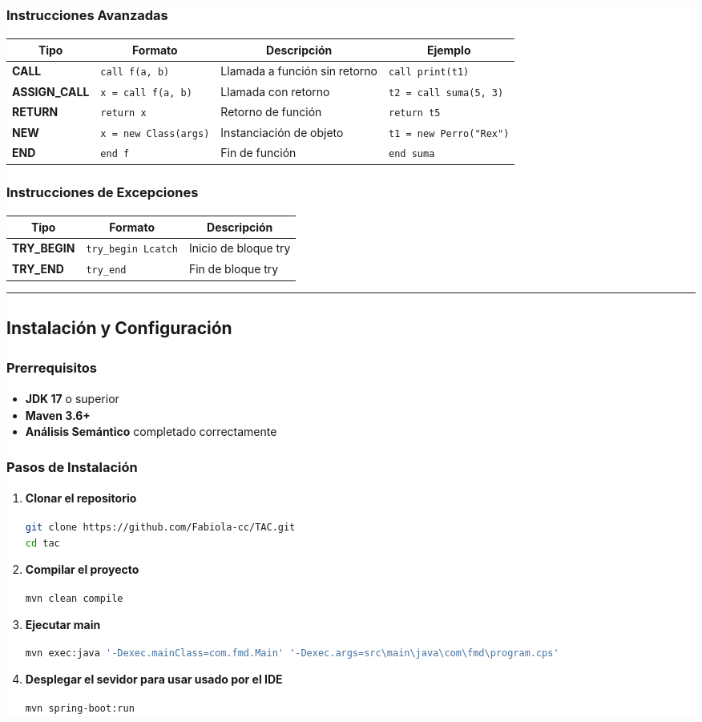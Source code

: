 ### Instrucciones Avanzadas

| Tipo | Formato | Descripción | Ejemplo |
|------|---------|-------------|---------|
| **CALL** | `call f(a, b)` | Llamada a función sin retorno | `call print(t1)` |
| **ASSIGN_CALL** | `x = call f(a, b)` | Llamada con retorno | `t2 = call suma(5, 3)` |
| **RETURN** | `return x` | Retorno de función | `return t5` |
| **NEW** | `x = new Class(args)` | Instanciación de objeto | `t1 = new Perro("Rex")` |
| **END** | `end f` | Fin de función | `end suma` |

### Instrucciones de Excepciones

| Tipo | Formato | Descripción |
|------|---------|-------------|
| **TRY_BEGIN** | `try_begin Lcatch` | Inicio de bloque try |
| **TRY_END** | `try_end` | Fin de bloque try |

---

## Instalación y Configuración

### Prerrequisitos

- **JDK 17** o superior
- **Maven 3.6+**
- **Análisis Semántico** completado correctamente

### Pasos de Instalación

1. **Clonar el repositorio**
   ```bash
   git clone https://github.com/Fabiola-cc/TAC.git
   cd tac
   ```

2. **Compilar el proyecto**
   ```bash
   mvn clean compile
   ```

3. **Ejecutar main**
   ```bash
   mvn exec:java '-Dexec.mainClass=com.fmd.Main' '-Dexec.args=src\main\java\com\fmd\program.cps'
   ```

4. **Desplegar el sevidor para usar usado por el IDE**
   ```bash
   mvn spring-boot:run
   ```
